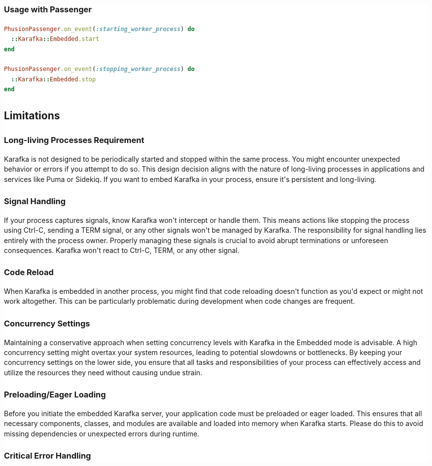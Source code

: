 ### Usage with Passenger

```ruby
PhusionPassenger.on_event(:starting_worker_process) do
  ::Karafka::Embedded.start
end

PhusionPassenger.on_event(:stopping_worker_process) do
  ::Karafka::Embedded.stop
end
```

## Limitations

### Long-living Processes Requirement

Karafka is not designed to be periodically started and stopped within the same process. You might encounter unexpected behavior or errors if you attempt to do so. This design decision aligns with the nature of long-living processes in applications and services like Puma or Sidekiq. If you want to embed Karafka in your process, ensure it's persistent and long-living.

### Signal Handling

If your process captures signals, know Karafka won't intercept or handle them. This means actions like stopping the process using Ctrl-C, sending a TERM signal, or any other signals won't be managed by Karafka. The responsibility for signal handling lies entirely with the process owner. Properly managing these signals is crucial to avoid abrupt terminations or unforeseen consequences. Karafka won't react to Ctrl-C, TERM, or any other signal.

### Code Reload

When Karafka is embedded in another process, you might find that code reloading doesn't function as you'd expect or might not work altogether. This can be particularly problematic during development when code changes are frequent.

### Concurrency Settings

Maintaining a conservative approach when setting concurrency levels with Karafka in the Embedded mode is advisable. A high concurrency setting might overtax your system resources, leading to potential slowdowns or bottlenecks. By keeping your concurrency settings on the lower side, you ensure that all tasks and responsibilities of your process can effectively access and utilize the resources they need without causing undue strain.

### Preloading/Eager Loading

Before you initiate the embedded Karafka server, your application code must be preloaded or eager loaded. This ensures that all necessary components, classes, and modules are available and loaded into memory when Karafka starts. Please do this to avoid missing dependencies or unexpected errors during runtime.

### Critical Error Handling
